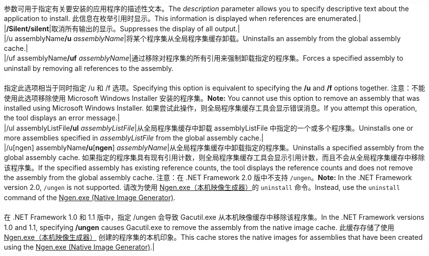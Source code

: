 参数可用于指定有关要安装的应用程序的描述性文本。</span><span class="sxs-lookup"><span data-stu-id="59de1-181">The *description* parameter allows you to specify descriptive text about the application to install.</span></span> <span data-ttu-id="59de1-182">此信息在枚举引用时显示。</span><span class="sxs-lookup"><span data-stu-id="59de1-182">This information is displayed when references are enumerated.</span></span>|  
|<span data-ttu-id="59de1-183">**/Silent**</span><span class="sxs-lookup"><span data-stu-id="59de1-183">**/silent**</span></span>|<span data-ttu-id="59de1-184">取消所有输出的显示。</span><span class="sxs-lookup"><span data-stu-id="59de1-184">Suppresses the display of all output.</span></span>|  
|<span data-ttu-id="59de1-185">/u assemblyName</span><span class="sxs-lookup"><span data-stu-id="59de1-185">**/u**  *assemblyName*</span></span>|<span data-ttu-id="59de1-186">将某个程序集从全局程序集缓存卸载。</span><span class="sxs-lookup"><span data-stu-id="59de1-186">Uninstalls an assembly from the global assembly cache.</span></span>|  
|<span data-ttu-id="59de1-187">/uf assemblyName</span><span class="sxs-lookup"><span data-stu-id="59de1-187">**/uf**  *assemblyName*</span></span>|<span data-ttu-id="59de1-188">通过移除对程序集的所有引用来强制卸载指定的程序集。</span><span class="sxs-lookup"><span data-stu-id="59de1-188">Forces a specified assembly to uninstall by removing all references to the assembly.</span></span><br /><br /> <span data-ttu-id="59de1-189">指定此选项相当于同时指定 /u 和 /f 选项。</span><span class="sxs-lookup"><span data-stu-id="59de1-189">Specifying this option is equivalent to specifying the **/u** and **/f** options together.</span></span> <span data-ttu-id="59de1-190">注意：不能使用此选项移除使用 Microsoft Windows Installer 安装的程序集。</span><span class="sxs-lookup"><span data-stu-id="59de1-190">**Note:**  You cannot use this option to remove an assembly that was installed using Microsoft Windows Installer.</span></span> <span data-ttu-id="59de1-191">如果尝试此操作，则全局程序集缓存工具会显示错误消息。</span><span class="sxs-lookup"><span data-stu-id="59de1-191">If you attempt this operation, the tool displays an error message.</span></span>|  
|<span data-ttu-id="59de1-192">/ul assemblyListFile</span><span class="sxs-lookup"><span data-stu-id="59de1-192">**/ul** *assemblyListFile*</span></span>|<span data-ttu-id="59de1-193">从全局程序集缓存中卸载 assemblyListFile 中指定的一个或多个程序集。</span><span class="sxs-lookup"><span data-stu-id="59de1-193">Uninstalls one or more assemblies specified in *assemblyListFile* from the global assembly cache.</span></span>|  
|<span data-ttu-id="59de1-194">/u[ngen] assemblyName</span><span class="sxs-lookup"><span data-stu-id="59de1-194">**/u**[**ngen**] *assemblyName*</span></span>|<span data-ttu-id="59de1-195">从全局程序集缓存中卸载指定的程序集。</span><span class="sxs-lookup"><span data-stu-id="59de1-195">Uninstalls a specified assembly from the global assembly cache.</span></span> <span data-ttu-id="59de1-196">如果指定的程序集具有现有引用计数，则全局程序集缓存工具会显示引用计数，而且不会从全局程序集缓存中移除该程序集。</span><span class="sxs-lookup"><span data-stu-id="59de1-196">If the specified assembly has existing reference counts, the tool displays the reference counts and does not remove the assembly from the global assembly cache.</span></span> <span data-ttu-id="59de1-197">注意：在 .NET Framework 2.0 版中不支持 `/ungen`。</span><span class="sxs-lookup"><span data-stu-id="59de1-197">**Note:**  In the .NET Framework version 2.0, `/ungen` is not supported.</span></span> <span data-ttu-id="59de1-198">请改为使用 [Ngen.exe（本机映像生成器）](../../../docs/framework/tools/ngen-exe-native-image-generator.md)的 `uninstall` 命令。</span><span class="sxs-lookup"><span data-stu-id="59de1-198">Instead, use the `uninstall` command of the [Ngen.exe (Native Image Generator)](../../../docs/framework/tools/ngen-exe-native-image-generator.md).</span></span> <br /><br /> <span data-ttu-id="59de1-199">在 .NET Framework 1.0 和 1.1 版中，指定 /ungen 会导致 Gacutil.exe 从本机映像缓存中移除该程序集。</span><span class="sxs-lookup"><span data-stu-id="59de1-199">In the .NET Framework versions 1.0 and 1.1, specifying **/ungen** causes Gacutil.exe to remove the assembly from the native image cache.</span></span> <span data-ttu-id="59de1-200">此缓存存储了使用 [Ngen.exe（本机映像生成器）](../../../docs/framework/tools/ngen-exe-native-image-generator.md) 创建的程序集的本机印象。</span><span class="sxs-lookup"><span data-stu-id="59de1-200">This cache stores the native images for assemblies that have been created using the [Ngen.exe (Native Image Generator)](../../../docs/framework/tools/ngen-exe-native-image-generator.md).</span></span>|  